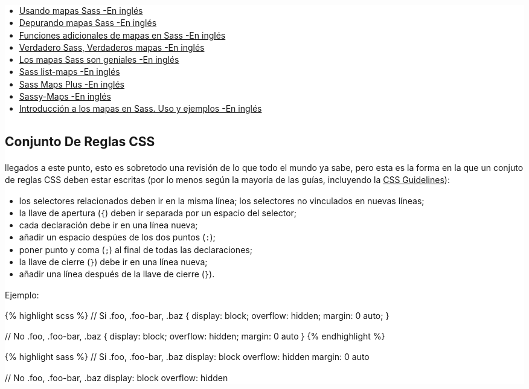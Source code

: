 * [Usando mapas Sass -En inglés](http://www.sitepoint.com/using-sass-maps/)
* [Depurando mapas Sass -En inglés](http://www.sitepoint.com/debugging-sass-maps/)
* [Funciones adicionales de mapas en Sass -En inglés](http://www.sitepoint.com/extra-map-functions-sass/)
* [Verdadero Sass, Verdaderos mapas -En inglés](http://blog.grayghostvisuals.com/sass/real-sass-real-maps/)
* [Los mapas Sass son geniales -En inglés](http://viget.com/extend/sass-maps-are-awesome)
* [Sass list-maps -En inglés](https://github.com/lunelson/sass-list-maps)
* [Sass Maps Plus -En inglés](https://github.com/lunelson/sass-maps-plus)
* [Sassy-Maps -En inglés](https://github.com/at-import/sassy-maps)
* [Introducción a los mapas en Sass. Uso y ejemplos -En inglés](http://webdesign.tutsplus.com/tutorials/an-introduction-to-sass-maps-usage-and-examples--cms-22184)






## Conjunto De Reglas CSS

llegados a este punto, esto es sobretodo una revisión de lo que todo el mundo ya sabe, pero esta es la forma en la que un conjuto de reglas CSS deben estar escritas (por lo menos según la mayoría de las guías, incluyendo la [CSS Guidelines](http://cssguidelin.es/#anatomy-of-a-ruleset)):

* los selectores relacionados deben ir en la misma línea; los selectores no vinculados en nuevas líneas;
* la llave de apertura (`{`) deben ir separada por un espacio del selector;
* cada declaración debe ir en una línea nueva;
* añadir un espacio despúes de los dos puntos (`:`);
* poner punto y coma (`;`) al final de todas las declaraciones;
* la llave de cierre (`}`) debe ir en una línea nueva;
* añadir una línea después de la llave de cierre (`}`).

Ejemplo:

<div class="code-block">
  <div class="code-block__wrapper" data-syntax="scss">
{% highlight scss %}
// Si
.foo, .foo-bar,
.baz {
  display: block;
  overflow: hidden;
  margin: 0 auto;
}

// No
.foo,
.foo-bar, .baz {
    display: block;
    overflow: hidden;
    margin: 0 auto }
{% endhighlight %}
  </div>
  <div class="code-block__wrapper" data-syntax="sass">
{% highlight sass %}
// Si
.foo, .foo-bar,
.baz
  display: block
  overflow: hidden
  margin: 0 auto

// No
.foo,
.foo-bar, .baz
    display: block
    overflow: hidden